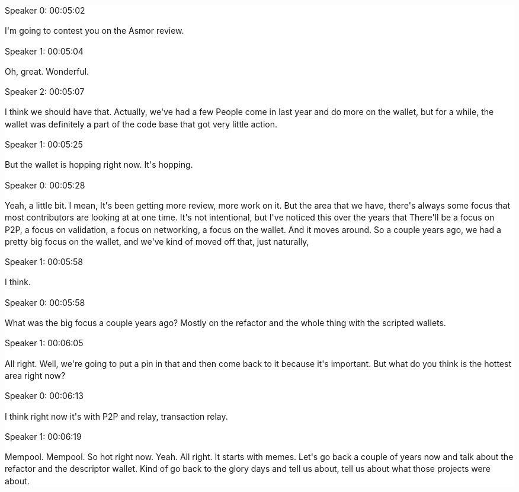 Speaker 0: 00:05:02

I'm going to contest you on the Asmor review.

Speaker 1: 00:05:04

Oh, great.
Wonderful.

Speaker 2: 00:05:07

I think we should have that.
Actually, we've had a few People come in last year and do more on the wallet, but for a while, the wallet was definitely a part of the code base that got very little action.

Speaker 1: 00:05:25

But the wallet is hopping right now.
It's hopping.

Speaker 0: 00:05:28

Yeah, a little bit.
I mean, It's been getting more review, more work on it.
But the area that we have, there's always some focus that most contributors are looking at at one time.
It's not intentional, but I've noticed this over the years that There'll be a focus on P2P, a focus on validation, a focus on networking, a focus on the wallet.
And it moves around.
So a couple years ago, we had a pretty big focus on the wallet, and we've kind of moved off that, just naturally,

Speaker 1: 00:05:58

I think.

Speaker 0: 00:05:58

What was the big focus a couple years ago?
Mostly on the refactor and the whole thing with the scripted wallets.

Speaker 1: 00:06:05

All right.
Well, we're going to put a pin in that and then come back to it because it's important.
But what do you think is the hottest area right now?

Speaker 0: 00:06:13

I think right now it's with P2P and relay, transaction relay.

Speaker 1: 00:06:19

Mempool.
Mempool.
So hot right now.
Yeah.
All right.
It starts with memes.
Let's go back a couple of years now and talk about the refactor and the descriptor wallet.
Kind of go back to the glory days and tell us about, tell us about what those projects were about.
